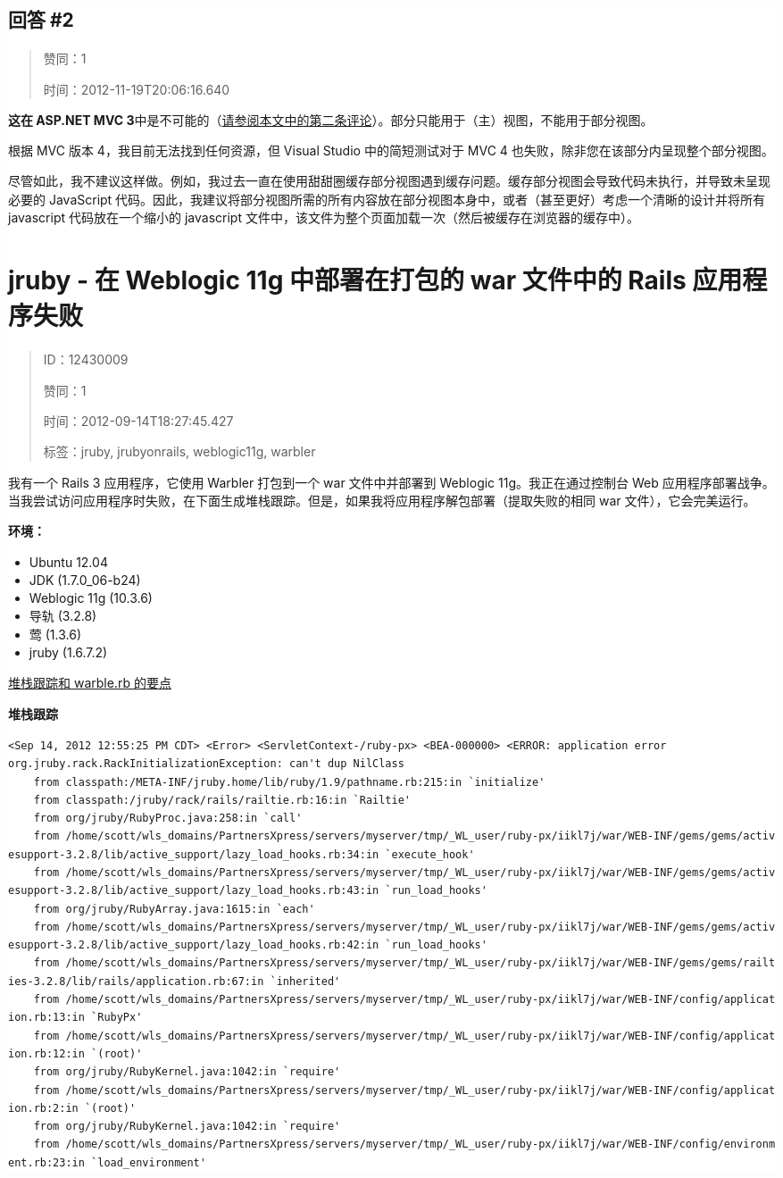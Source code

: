 ## 回答 #2

> 赞同：1
> 
> 时间：2012-11-19T20:06:16.640

**这在 ASP.NET MVC 3**中是不可能的（[请参阅本文中的第二条评论](https://stackoverflow.com/questions/7299384/rendering-section-from-partial-view-using-razor-view-engine-in-mvc-3)）。部分只能用于（主）视图，不能用于部分视图。

根据 MVC 版本 4，我目前无法找到任何资源，但 Visual Studio 中的简短测试对于 MVC 4 也失败，除非您在该部分内呈现整个部分视图。

尽管如此，我不建议这样做。例如，我过去一直在使用甜甜圈缓存部分视图遇到缓存问题。缓存部分视图会导致代码未执行，并导致未呈现必要的 JavaScript 代码。因此，我建议将部分视图所需的所有内容放在部分视图本身中，或者（甚至更好）考虑一个清晰的设计并将所有 javascript 代码放在一个缩小的 javascript 文件中，该文件为整个页面加载一次（然后被缓存在浏览器的缓存中）。

# jruby - 在 Weblogic 11g 中部署在打包的 war 文件中的 Rails 应用程序失败

> ID：12430009
> 
> 赞同：1
> 
> 时间：2012-09-14T18:27:45.427
> 
> 标签：jruby, jrubyonrails, weblogic11g, warbler

我有一个 Rails 3 应用程序，它使用 Warbler 打包到一个 war 文件中并部署到 Weblogic 11g。我正在通过控制台 Web 应用程序部署战争。当我尝试访问应用程序时失败，在下面生成堆栈跟踪。但是，如果我将应用程序解包部署（提取失败的相同 war 文件），它会完美运行。

**环境：**

*   Ubuntu 12.04
*   JDK (1.7.0_06-b24)
*   Weblogic 11g (10.3.6)
*   导轨 (3.2.8)
*   莺 (1.3.6)
*   jruby (1.6.7.2)

[堆栈跟踪和 warble.rb 的要点](https://gist.github.com/c3a9a51452a759748fcf)

**堆栈跟踪**

```
<Sep 14, 2012 12:55:25 PM CDT> <Error> <ServletContext-/ruby-px> <BEA-000000> <ERROR: application error
org.jruby.rack.RackInitializationException: can't dup NilClass
    from classpath:/META-INF/jruby.home/lib/ruby/1.9/pathname.rb:215:in `initialize'
    from classpath:/jruby/rack/rails/railtie.rb:16:in `Railtie'
    from org/jruby/RubyProc.java:258:in `call'
    from /home/scott/wls_domains/PartnersXpress/servers/myserver/tmp/_WL_user/ruby-px/iikl7j/war/WEB-INF/gems/gems/activesupport-3.2.8/lib/active_support/lazy_load_hooks.rb:34:in `execute_hook'
    from /home/scott/wls_domains/PartnersXpress/servers/myserver/tmp/_WL_user/ruby-px/iikl7j/war/WEB-INF/gems/gems/activesupport-3.2.8/lib/active_support/lazy_load_hooks.rb:43:in `run_load_hooks'
    from org/jruby/RubyArray.java:1615:in `each'
    from /home/scott/wls_domains/PartnersXpress/servers/myserver/tmp/_WL_user/ruby-px/iikl7j/war/WEB-INF/gems/gems/activesupport-3.2.8/lib/active_support/lazy_load_hooks.rb:42:in `run_load_hooks'
    from /home/scott/wls_domains/PartnersXpress/servers/myserver/tmp/_WL_user/ruby-px/iikl7j/war/WEB-INF/gems/gems/railties-3.2.8/lib/rails/application.rb:67:in `inherited'
    from /home/scott/wls_domains/PartnersXpress/servers/myserver/tmp/_WL_user/ruby-px/iikl7j/war/WEB-INF/config/application.rb:13:in `RubyPx'
    from /home/scott/wls_domains/PartnersXpress/servers/myserver/tmp/_WL_user/ruby-px/iikl7j/war/WEB-INF/config/application.rb:12:in `(root)'
    from org/jruby/RubyKernel.java:1042:in `require'
    from /home/scott/wls_domains/PartnersXpress/servers/myserver/tmp/_WL_user/ruby-px/iikl7j/war/WEB-INF/config/application.rb:2:in `(root)'
    from org/jruby/RubyKernel.java:1042:in `require'
    from /home/scott/wls_domains/PartnersXpress/servers/myserver/tmp/_WL_user/ruby-px/iikl7j/war/WEB-INF/config/environment.rb:23:in `load_environment'
```